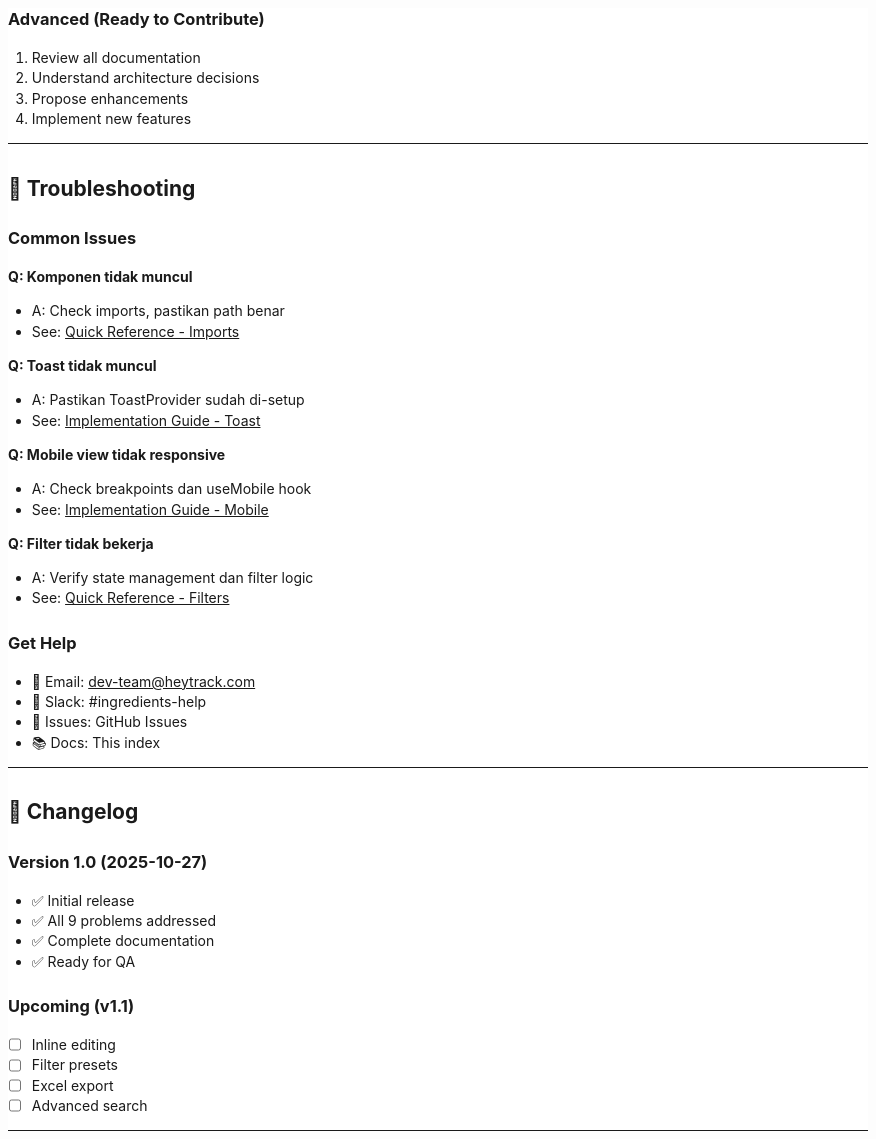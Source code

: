 ### Advanced (Ready to Contribute)
1. Review all documentation
2. Understand architecture decisions
3. Propose enhancements
4. Implement new features

---

## 🐛 Troubleshooting

### Common Issues

**Q: Komponen tidak muncul**
- A: Check imports, pastikan path benar
- See: [Quick Reference - Imports](./INGREDIENTS_QUICK_REFERENCE.md#-component-imports)

**Q: Toast tidak muncul**
- A: Pastikan ToastProvider sudah di-setup
- See: [Implementation Guide - Toast](./INGREDIENTS_UX_IMPLEMENTATION.md#7-enhanced-toast-notifications)

**Q: Mobile view tidak responsive**
- A: Check breakpoints dan useMobile hook
- See: [Implementation Guide - Mobile](./INGREDIENTS_UX_IMPLEMENTATION.md#-mobile-responsiveness)

**Q: Filter tidak bekerja**
- A: Verify state management dan filter logic
- See: [Quick Reference - Filters](./INGREDIENTS_QUICK_REFERENCE.md#filters)

### Get Help

- 📧 Email: dev-team@heytrack.com
- 💬 Slack: #ingredients-help
- 🐛 Issues: GitHub Issues
- 📚 Docs: This index

---

## 📝 Changelog

### Version 1.0 (2025-10-27)
- ✅ Initial release
- ✅ All 9 problems addressed
- ✅ Complete documentation
- ✅ Ready for QA

### Upcoming (v1.1)
- [ ] Inline editing
- [ ] Filter presets
- [ ] Excel export
- [ ] Advanced search

---